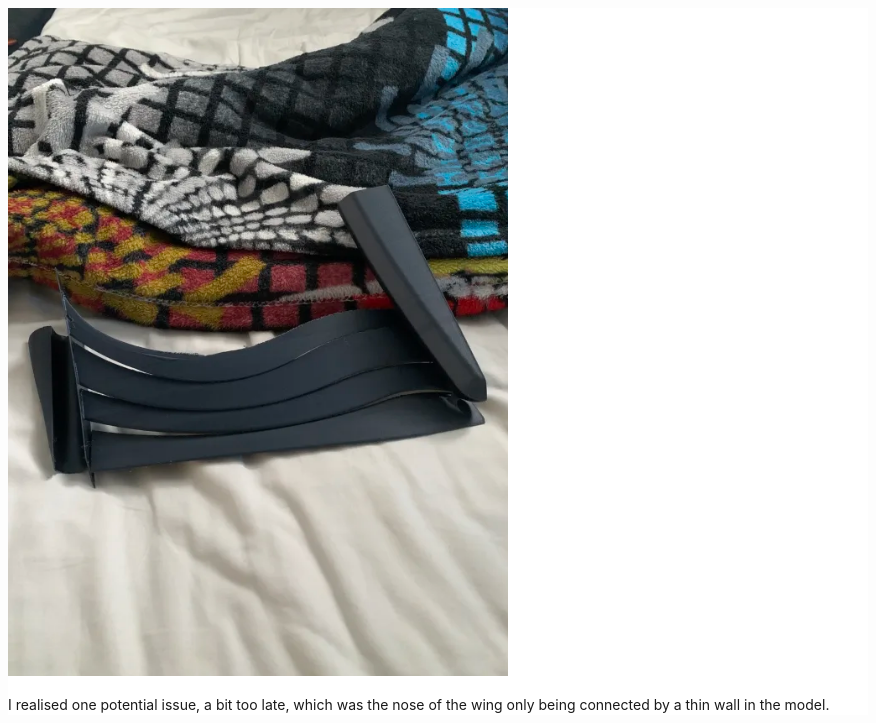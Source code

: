   <img src="./images/halfspanprint.png" width="500"/>
</p>  

I realised one potential issue, a bit too late, which was the nose of the wing only being connected by a thin wall in the model.  

<p align="center">